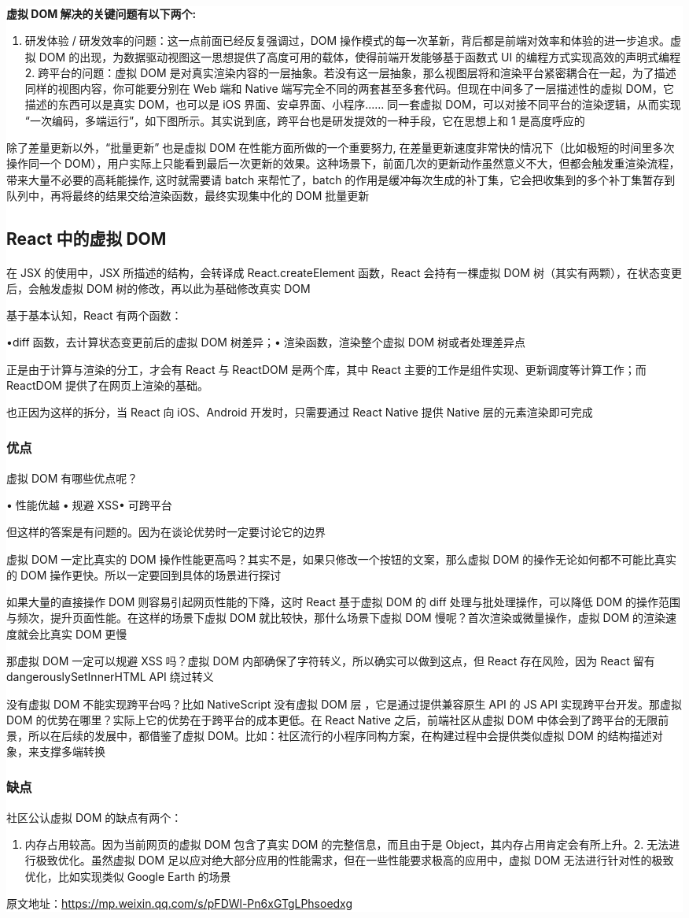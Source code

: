 **虚拟 DOM 解决的关键问题有以下两个:**

1. 研发体验 / 研发效率的问题：这一点前面已经反复强调过，DOM 操作模式的每一次革新，背后都是前端对效率和体验的进一步追求。虚拟 DOM 的出现，为数据驱动视图这一思想提供了高度可用的载体，使得前端开发能够基于函数式 UI 的编程方式实现高效的声明式编程 2. 跨平台的问题：虚拟 DOM 是对真实渲染内容的一层抽象。若没有这一层抽象，那么视图层将和渲染平台紧密耦合在一起，为了描述同样的视图内容，你可能要分别在 Web 端和 Native 端写完全不同的两套甚至多套代码。但现在中间多了一层描述性的虚拟 DOM，它描述的东西可以是真实 DOM，也可以是 iOS 界面、安卓界面、小程序...... 同一套虚拟 DOM，可以对接不同平台的渲染逻辑，从而实现 “一次编码，多端运行”，如下图所示。其实说到底，跨平台也是研发提效的一种手段，它在思想上和 1 是高度呼应的

除了差量更新以外，“批量更新” 也是虚拟 DOM 在性能方面所做的一个重要努力, 在差量更新速度非常快的情况下（比如极短的时间里多次操作同一个 DOM），用户实际上只能看到最后一次更新的效果。这种场景下，前面几次的更新动作虽然意义不大，但都会触发重渲染流程，带来大量不必要的高耗能操作, 这时就需要请 batch 来帮忙了，batch 的作用是缓冲每次生成的补丁集，它会把收集到的多个补丁集暂存到队列中，再将最终的结果交给渲染函数，最终实现集中化的 DOM 批量更新

React 中的虚拟 DOM
--------------

在 JSX 的使用中，JSX 所描述的结构，会转译成 React.createElement 函数，React 会持有一棵虚拟 DOM 树（其实有两颗），在状态变更后，会触发虚拟 DOM 树的修改，再以此为基础修改真实 DOM

基于基本认知，React 有两个函数：

•diff 函数，去计算状态变更前后的虚拟 DOM 树差异；• 渲染函数，渲染整个虚拟 DOM 树或者处理差异点

正是由于计算与渲染的分工，才会有 React 与 ReactDOM 是两个库，其中 React 主要的工作是组件实现、更新调度等计算工作；而 ReactDOM 提供了在网页上渲染的基础。

也正因为这样的拆分，当 React 向 iOS、Android 开发时，只需要通过 React Native 提供 Native 层的元素渲染即可完成

### 优点

虚拟 DOM 有哪些优点呢？

• 性能优越 • 规避 XSS• 可跨平台

但这样的答案是有问题的。因为在谈论优势时一定要讨论它的边界

虚拟 DOM 一定比真实的 DOM 操作性能更高吗？其实不是，如果只修改一个按钮的文案，那么虚拟 DOM 的操作无论如何都不可能比真实的 DOM 操作更快。所以一定要回到具体的场景进行探讨

如果大量的直接操作 DOM 则容易引起网页性能的下降，这时 React 基于虚拟 DOM 的 diff 处理与批处理操作，可以降低 DOM 的操作范围与频次，提升页面性能。在这样的场景下虚拟 DOM 就比较快，那什么场景下虚拟 DOM 慢呢？首次渲染或微量操作，虚拟 DOM 的渲染速度就会比真实 DOM 更慢

那虚拟 DOM 一定可以规避 XSS 吗？虚拟 DOM 内部确保了字符转义，所以确实可以做到这点，但 React 存在风险，因为 React 留有 dangerouslySetInnerHTML API 绕过转义

没有虚拟 DOM 不能实现跨平台吗？比如 NativeScript 没有虚拟 DOM 层 ，它是通过提供兼容原生 API 的 JS API 实现跨平台开发。那虚拟 DOM 的优势在哪里？实际上它的优势在于跨平台的成本更低。在 React Native 之后，前端社区从虚拟 DOM 中体会到了跨平台的无限前景，所以在后续的发展中，都借鉴了虚拟 DOM。比如：社区流行的小程序同构方案，在构建过程中会提供类似虚拟 DOM 的结构描述对象，来支撑多端转换

### 缺点

社区公认虚拟 DOM 的缺点有两个：

1. 内存占用较高。因为当前网页的虚拟 DOM 包含了真实 DOM 的完整信息，而且由于是 Object，其内存占用肯定会有所上升。2. 无法进行极致优化。虽然虚拟 DOM 足以应对绝大部分应用的性能需求，但在一些性能要求极高的应用中，虚拟 DOM 无法进行针对性的极致优化，比如实现类似 Google Earth 的场景

原文地址：https://mp.weixin.qq.com/s/pFDWl-Pn6xGTgLPhsoedxg